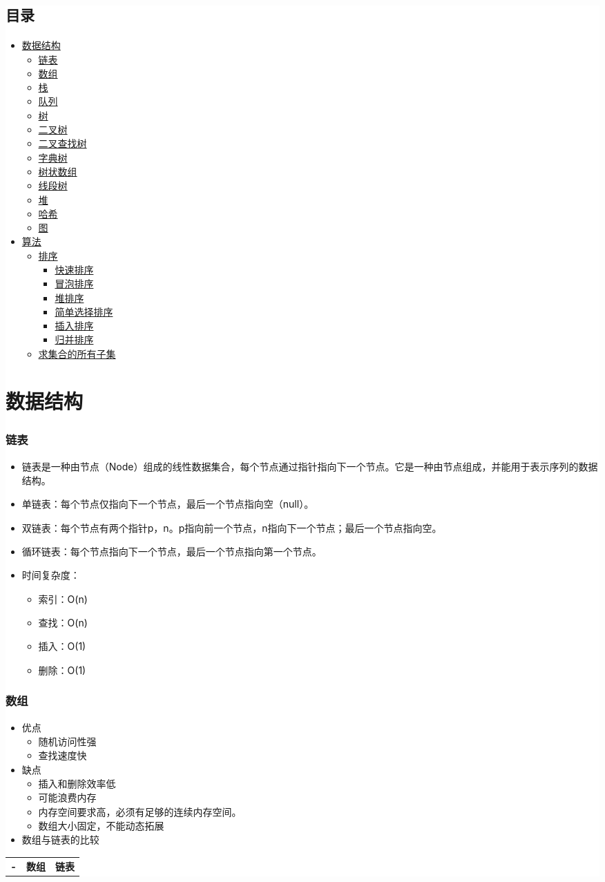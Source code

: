 ## 目录
- [数据结构](#数据结构)
  - [链表](#链表)
  - [数组](#数组)
  - [栈](#栈)
  - [队列](#队列)
  - [树](#树)
  - [二叉树](#二叉树)
  - [二叉查找树](#二叉查找树)
  - [字典树](#字典树)
  - [树状数组](#树状数组)
  - [线段树](#线段树)
  - [堆](#堆)
  - [哈希](#哈希)
  - [图](#图)
- [算法](#算法)
  - [排序](#排序)
    - [快速排序](#快速排序)
    - [冒泡排序](#冒泡排序)
    - [堆排序](#堆排序)
    - [简单选择排序](#简单选择排序)
    - [插入排序](#插入排序)
    - [归并排序](#归并排序)
  - [求集合的所有子集](#求集合的所有子集)

# 数据结构

### 链表

- 链表是一种由节点（Node）组成的线性数据集合，每个节点通过指针指向下一个节点。它是一种由节点组成，并能用于表示序列的数据结构。

- 单链表：每个节点仅指向下一个节点，最后一个节点指向空（null）。

- 双链表：每个节点有两个指针p，n。p指向前一个节点，n指向下一个节点；最后一个节点指向空。

- 循环链表：每个节点指向下一个节点，最后一个节点指向第一个节点。

- 时间复杂度：

  - 索引：O(n)
  
  - 查找：O(n)
  
  - 插入：O(1)
  
  - 删除：O(1)

### 数组

- 优点
  - 随机访问性强
  - 查找速度快
- 缺点
  - 插入和删除效率低
  - 可能浪费内存
  - 内存空间要求高，必须有足够的连续内存空间。
  - 数组大小固定，不能动态拓展
- 数组与链表的比较
<table>
  <tr>
     <th>-</th>
     <th>数组</th>
     <th>链表</th>
  </tr>
  <tr>